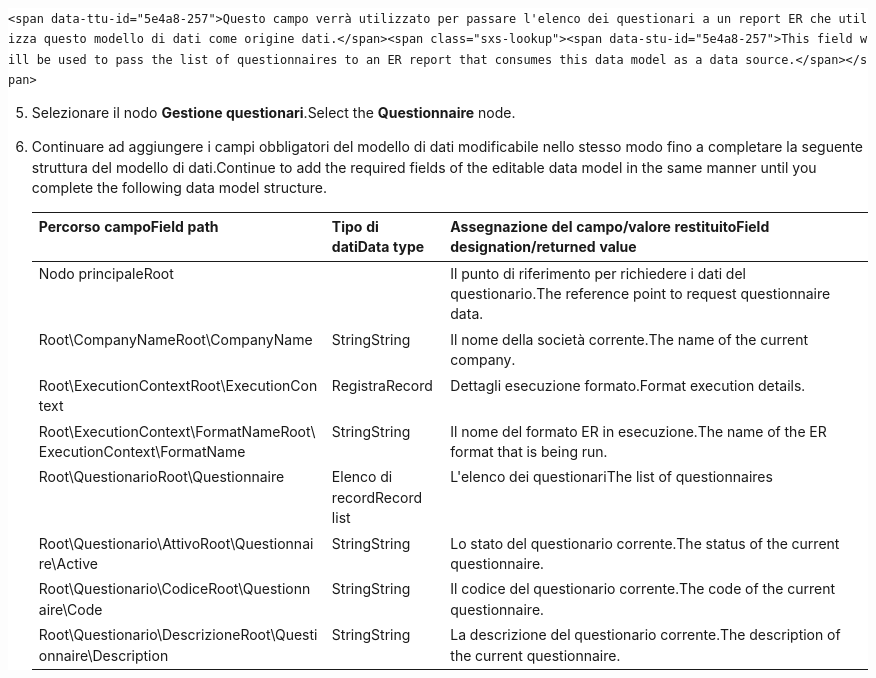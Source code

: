     <span data-ttu-id="5e4a8-257">Questo campo verrà utilizzato per passare l'elenco dei questionari a un report ER che utilizza questo modello di dati come origine dati.</span><span class="sxs-lookup"><span data-stu-id="5e4a8-257">This field will be used to pass the list of questionnaires to an ER report that consumes this data model as a data source.</span></span>

5. <span data-ttu-id="5e4a8-258">Selezionare il nodo **Gestione questionari**.</span><span class="sxs-lookup"><span data-stu-id="5e4a8-258">Select the **Questionnaire** node.</span></span>
6. <span data-ttu-id="5e4a8-259">Continuare ad aggiungere i campi obbligatori del modello di dati modificabile nello stesso modo fino a completare la seguente struttura del modello di dati.</span><span class="sxs-lookup"><span data-stu-id="5e4a8-259">Continue to add the required fields of the editable data model in the same manner until you complete the following data model structure.</span></span>

    | <span data-ttu-id="5e4a8-260">Percorso campo</span><span class="sxs-lookup"><span data-stu-id="5e4a8-260">Field path</span></span>                                                    | <span data-ttu-id="5e4a8-261">Tipo di dati</span><span class="sxs-lookup"><span data-stu-id="5e4a8-261">Data type</span></span>   | <span data-ttu-id="5e4a8-262">Assegnazione del campo/valore restituito</span><span class="sxs-lookup"><span data-stu-id="5e4a8-262">Field designation/returned value</span></span> |
    |---------------------------------------------------------------|-------------|----------------------------------|
    | <span data-ttu-id="5e4a8-263">Nodo principale</span><span class="sxs-lookup"><span data-stu-id="5e4a8-263">Root</span></span>                                                          |             | <span data-ttu-id="5e4a8-264">Il punto di riferimento per richiedere i dati del questionario.</span><span class="sxs-lookup"><span data-stu-id="5e4a8-264">The reference point to request questionnaire data.</span></span> |
    | <span data-ttu-id="5e4a8-265">Root\\CompanyName</span><span class="sxs-lookup"><span data-stu-id="5e4a8-265">Root\\CompanyName</span></span>                                             | <span data-ttu-id="5e4a8-266">String</span><span class="sxs-lookup"><span data-stu-id="5e4a8-266">String</span></span>      | <span data-ttu-id="5e4a8-267">Il nome della società corrente.</span><span class="sxs-lookup"><span data-stu-id="5e4a8-267">The name of the current company.</span></span> |
    | <span data-ttu-id="5e4a8-268">Root\\ExecutionContext</span><span class="sxs-lookup"><span data-stu-id="5e4a8-268">Root\\ExecutionContext</span></span>                                        | <span data-ttu-id="5e4a8-269">Registra</span><span class="sxs-lookup"><span data-stu-id="5e4a8-269">Record</span></span>      | <span data-ttu-id="5e4a8-270">Dettagli esecuzione formato.</span><span class="sxs-lookup"><span data-stu-id="5e4a8-270">Format execution details.</span></span> |
    | <span data-ttu-id="5e4a8-271">Root\\ExecutionContext\\FormatName</span><span class="sxs-lookup"><span data-stu-id="5e4a8-271">Root\\ExecutionContext\\FormatName</span></span>                            | <span data-ttu-id="5e4a8-272">String</span><span class="sxs-lookup"><span data-stu-id="5e4a8-272">String</span></span>      | <span data-ttu-id="5e4a8-273">Il nome del formato ER in esecuzione.</span><span class="sxs-lookup"><span data-stu-id="5e4a8-273">The name of the ER format that is being run.</span></span> |
    | <span data-ttu-id="5e4a8-274">Root\\Questionario</span><span class="sxs-lookup"><span data-stu-id="5e4a8-274">Root\\Questionnaire</span></span>                                           | <span data-ttu-id="5e4a8-275">Elenco di record</span><span class="sxs-lookup"><span data-stu-id="5e4a8-275">Record list</span></span> | <span data-ttu-id="5e4a8-276">L'elenco dei questionari</span><span class="sxs-lookup"><span data-stu-id="5e4a8-276">The list of questionnaires</span></span> |
    | <span data-ttu-id="5e4a8-277">Root\\Questionario\\Attivo</span><span class="sxs-lookup"><span data-stu-id="5e4a8-277">Root\\Questionnaire\\Active</span></span>                                   | <span data-ttu-id="5e4a8-278">String</span><span class="sxs-lookup"><span data-stu-id="5e4a8-278">String</span></span>      | <span data-ttu-id="5e4a8-279">Lo stato del questionario corrente.</span><span class="sxs-lookup"><span data-stu-id="5e4a8-279">The status of the current questionnaire.</span></span> |
    | <span data-ttu-id="5e4a8-280">Root\\Questionario\\Codice</span><span class="sxs-lookup"><span data-stu-id="5e4a8-280">Root\\Questionnaire\\Code</span></span>                                     | <span data-ttu-id="5e4a8-281">String</span><span class="sxs-lookup"><span data-stu-id="5e4a8-281">String</span></span>      | <span data-ttu-id="5e4a8-282">Il codice del questionario corrente.</span><span class="sxs-lookup"><span data-stu-id="5e4a8-282">The code of the current questionnaire.</span></span> |
    | <span data-ttu-id="5e4a8-283">Root\\Questionario\\Descrizione</span><span class="sxs-lookup"><span data-stu-id="5e4a8-283">Root\\Questionnaire\\Description</span></span>                              | <span data-ttu-id="5e4a8-284">String</span><span class="sxs-lookup"><span data-stu-id="5e4a8-284">String</span></span>      | <span data-ttu-id="5e4a8-285">La descrizione del questionario corrente.</span><span class="sxs-lookup"><span data-stu-id="5e4a8-285">The description of the current questionnaire.</span></span> |